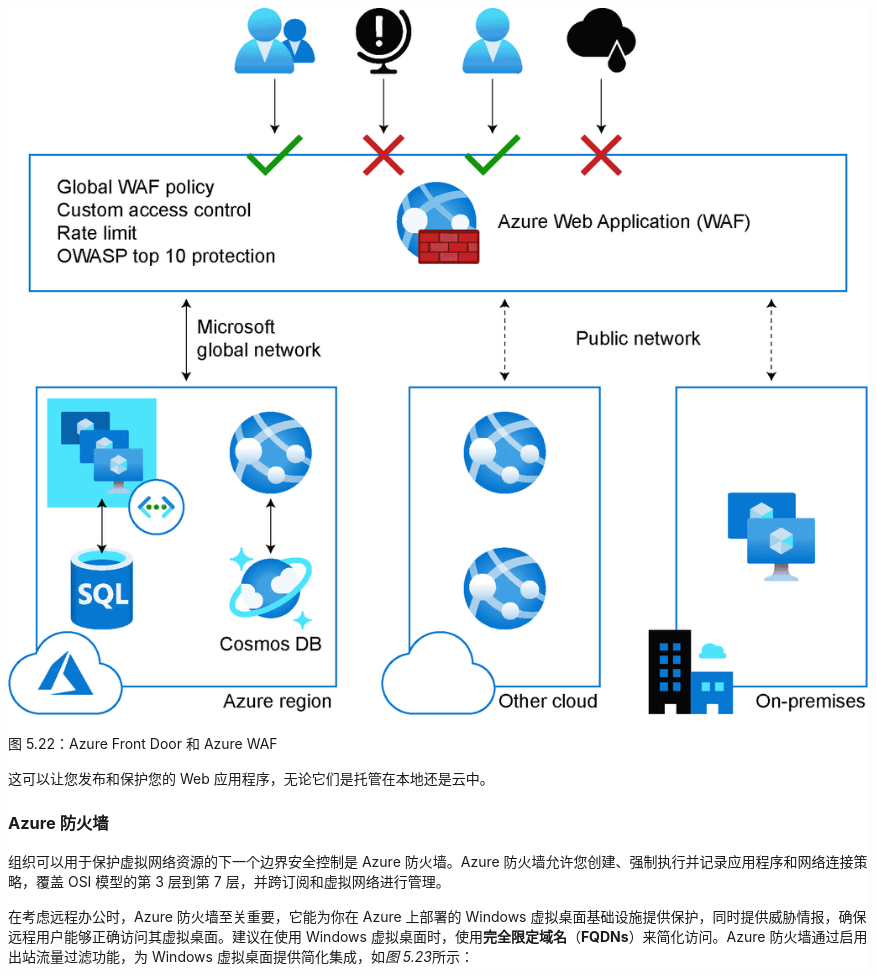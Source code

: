 ![Azure Front Door 与 Azure WAF 概述](img/B17153_05_22.jpg)

图 5.22：Azure Front Door 和 Azure WAF

这可以让您发布和保护您的 Web 应用程序，无论它们是托管在本地还是云中。

### Azure 防火墙

组织可以用于保护虚拟网络资源的下一个边界安全控制是 Azure 防火墙。Azure 防火墙允许您创建、强制执行并记录应用程序和网络连接策略，覆盖 OSI 模型的第 3 层到第 7 层，并跨订阅和虚拟网络进行管理。

在考虑远程办公时，Azure 防火墙至关重要，它能为你在 Azure 上部署的 Windows 虚拟桌面基础设施提供保护，同时提供威胁情报，确保远程用户能够正确访问其虚拟桌面。建议在使用 Windows 虚拟桌面时，使用**完全限定域名**（**FQDNs**）来简化访问。Azure 防火墙通过启用出站流量过滤功能，为 Windows 虚拟桌面提供简化集成，如*图 5.23*所示：

